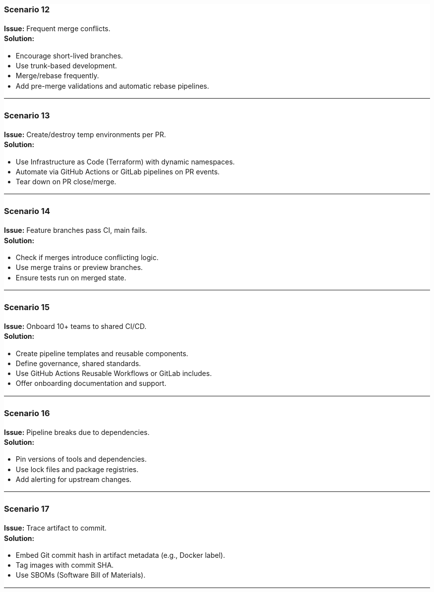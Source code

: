 
### Scenario 12
**Issue:** Frequent merge conflicts.  
**Solution:**
- Encourage short-lived branches.
- Use trunk-based development.
- Merge/rebase frequently.
- Add pre-merge validations and automatic rebase pipelines.

---

### Scenario 13
**Issue:** Create/destroy temp environments per PR.  
**Solution:**
- Use Infrastructure as Code (Terraform) with dynamic namespaces.
- Automate via GitHub Actions or GitLab pipelines on PR events.
- Tear down on PR close/merge.

---

### Scenario 14
**Issue:** Feature branches pass CI, main fails.  
**Solution:**
- Check if merges introduce conflicting logic.
- Use merge trains or preview branches.
- Ensure tests run on merged state.

---

### Scenario 15
**Issue:** Onboard 10+ teams to shared CI/CD.  
**Solution:**
- Create pipeline templates and reusable components.
- Define governance, shared standards.
- Use GitHub Actions Reusable Workflows or GitLab includes.
- Offer onboarding documentation and support.

---

### Scenario 16
**Issue:** Pipeline breaks due to dependencies.  
**Solution:**
- Pin versions of tools and dependencies.
- Use lock files and package registries.
- Add alerting for upstream changes.

---

### Scenario 17
**Issue:** Trace artifact to commit.  
**Solution:**
- Embed Git commit hash in artifact metadata (e.g., Docker label).
- Tag images with commit SHA.
- Use SBOMs (Software Bill of Materials).

---